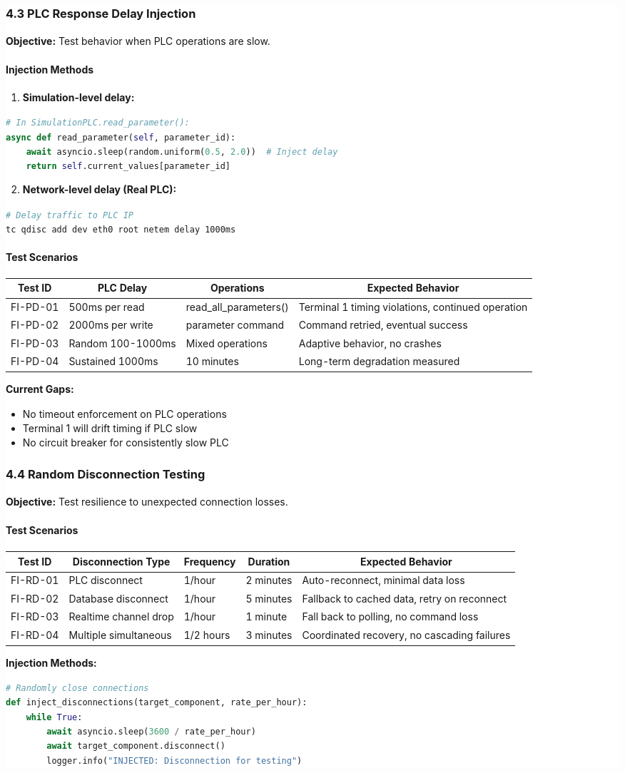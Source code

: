 ### 4.3 PLC Response Delay Injection

**Objective:** Test behavior when PLC operations are slow.

#### Injection Methods

1. **Simulation-level delay:**
```python
# In SimulationPLC.read_parameter():
async def read_parameter(self, parameter_id):
    await asyncio.sleep(random.uniform(0.5, 2.0))  # Inject delay
    return self.current_values[parameter_id]
```

2. **Network-level delay (Real PLC):**
```bash
# Delay traffic to PLC IP
tc qdisc add dev eth0 root netem delay 1000ms
```

#### Test Scenarios

| Test ID | PLC Delay | Operations | Expected Behavior |
|---------|-----------|-----------|-------------------|
| FI-PD-01 | 500ms per read | read_all_parameters() | Terminal 1 timing violations, continued operation |
| FI-PD-02 | 2000ms per write | parameter command | Command retried, eventual success |
| FI-PD-03 | Random 100-1000ms | Mixed operations | Adaptive behavior, no crashes |
| FI-PD-04 | Sustained 1000ms | 10 minutes | Long-term degradation measured |

**Current Gaps:**
- No timeout enforcement on PLC operations
- Terminal 1 will drift timing if PLC slow
- No circuit breaker for consistently slow PLC

### 4.4 Random Disconnection Testing

**Objective:** Test resilience to unexpected connection losses.

#### Test Scenarios

| Test ID | Disconnection Type | Frequency | Duration | Expected Behavior |
|---------|-------------------|-----------|----------|-------------------|
| FI-RD-01 | PLC disconnect | 1/hour | 2 minutes | Auto-reconnect, minimal data loss |
| FI-RD-02 | Database disconnect | 1/hour | 5 minutes | Fallback to cached data, retry on reconnect |
| FI-RD-03 | Realtime channel drop | 1/hour | 1 minute | Fall back to polling, no command loss |
| FI-RD-04 | Multiple simultaneous | 1/2 hours | 3 minutes | Coordinated recovery, no cascading failures |

**Injection Methods:**
```python
# Randomly close connections
def inject_disconnections(target_component, rate_per_hour):
    while True:
        await asyncio.sleep(3600 / rate_per_hour)
        await target_component.disconnect()
        logger.info("INJECTED: Disconnection for testing")
```
